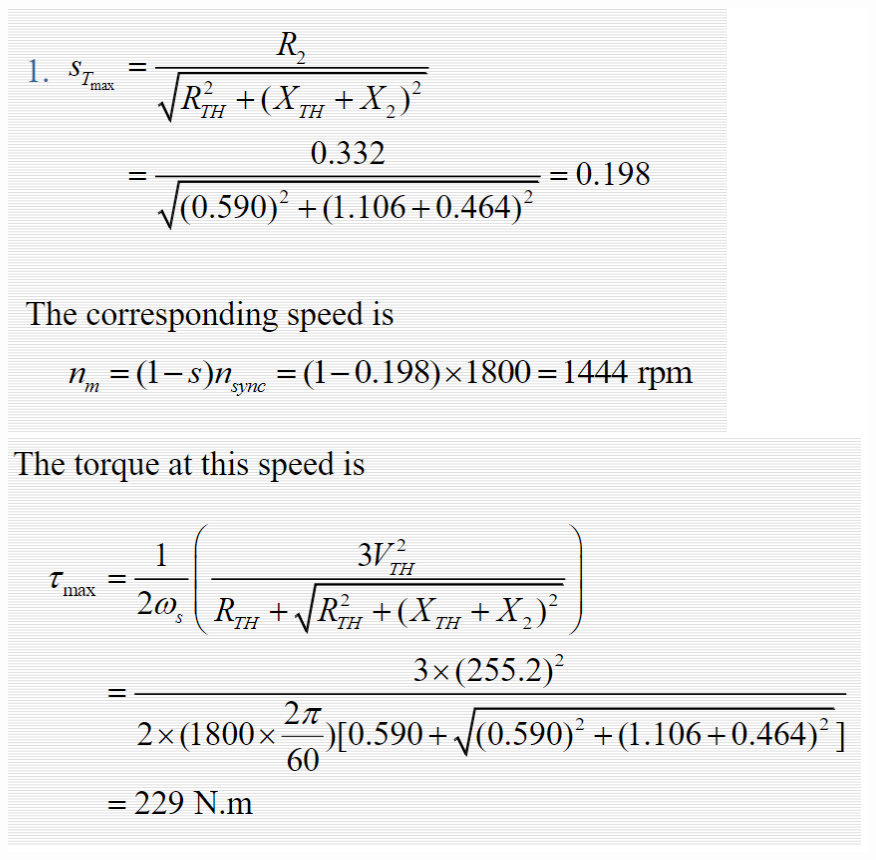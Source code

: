 ![Pasted image 20230904201635](Attachments/Pasted%20image%2020230904201635.png)
![Pasted image 20230904201649](Attachments/Pasted%20image%2020230904201649.png)